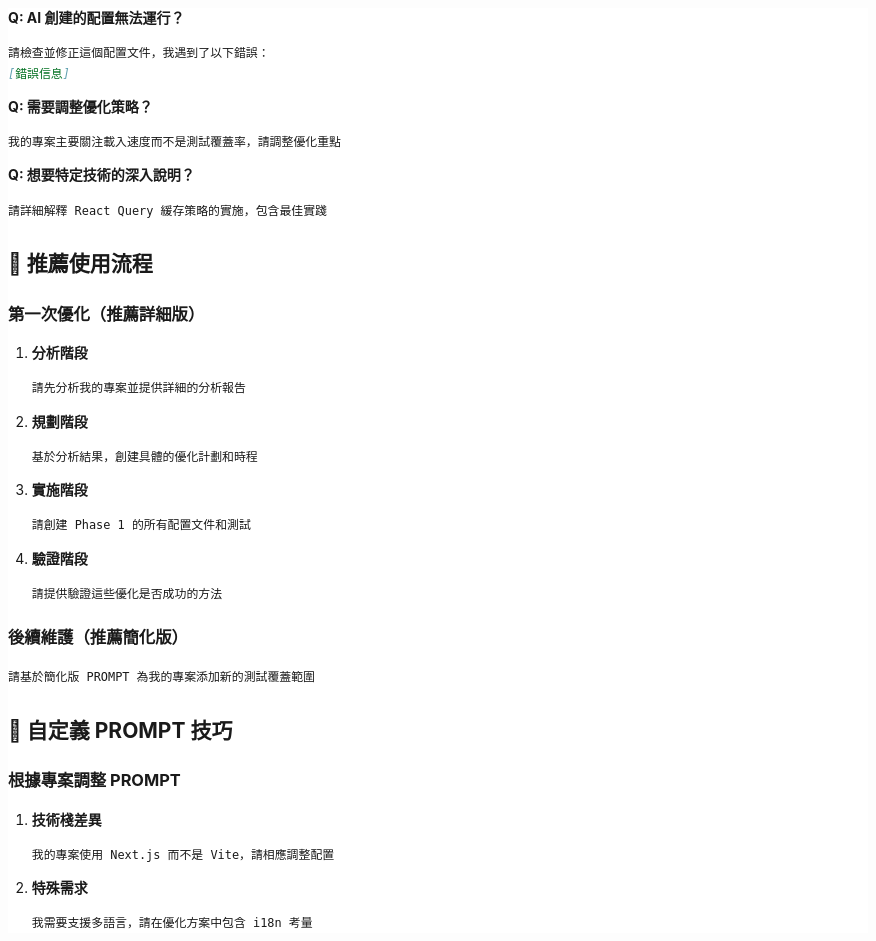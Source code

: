 **Q: AI 創建的配置無法運行？**
```markdown
請檢查並修正這個配置文件，我遇到了以下錯誤：
[錯誤信息]
```

**Q: 需要調整優化策略？**
```markdown
我的專案主要關注載入速度而不是測試覆蓋率，請調整優化重點
```

**Q: 想要特定技術的深入說明？**
```markdown
請詳細解釋 React Query 緩存策略的實施，包含最佳實踐
```

## 🎯 推薦使用流程

### 第一次優化（推薦詳細版）
1. **分析階段**
   ```markdown
   請先分析我的專案並提供詳細的分析報告
   ```

2. **規劃階段**
   ```markdown
   基於分析結果，創建具體的優化計劃和時程
   ```

3. **實施階段**
   ```markdown
   請創建 Phase 1 的所有配置文件和測試
   ```

4. **驗證階段**
   ```markdown
   請提供驗證這些優化是否成功的方法
   ```

### 後續維護（推薦簡化版）
```markdown
請基於簡化版 PROMPT 為我的專案添加新的測試覆蓋範圍
```

## 📝 自定義 PROMPT 技巧

### 根據專案調整 PROMPT

1. **技術棧差異**
   ```markdown
   我的專案使用 Next.js 而不是 Vite，請相應調整配置
   ```

2. **特殊需求**
   ```markdown
   我需要支援多語言，請在優化方案中包含 i18n 考量
   ```
